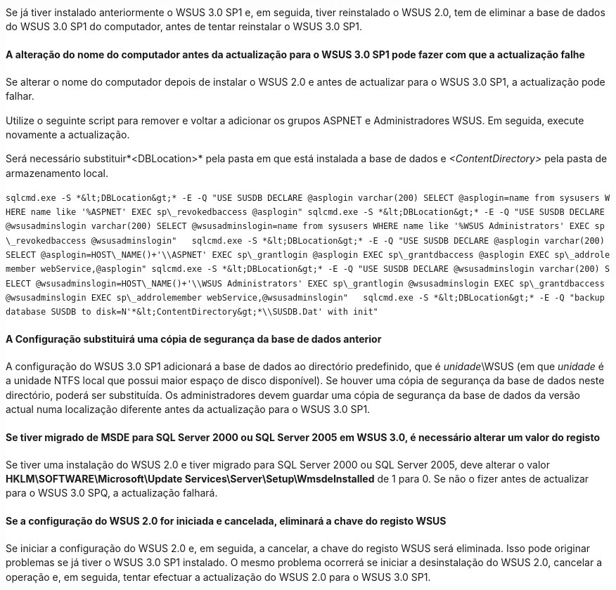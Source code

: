 Se já tiver instalado anteriormente o WSUS 3.0 SP1 e, em seguida, tiver reinstalado o WSUS 2.0, tem de eliminar a base de dados do WSUS 3.0 SP1 do computador, antes de tentar reinstalar o WSUS 3.0 SP1.
  
#### A alteração do nome do computador antes da actualização para o WSUS 3.0 SP1 pode fazer com que a actualização falhe
  
Se alterar o nome do computador depois de instalar o WSUS 2.0 e antes de actualizar para o WSUS 3.0 SP1, a actualização pode falhar.
  
Utilize o seguinte script para remover e voltar a adicionar os grupos ASPNET e Administradores WSUS. Em seguida, execute novamente a actualização.
  
Será necessário substituir*&lt;DBLocation&gt;* pela pasta em que está instalada a base de dados e *&lt;ContentDirectory&gt;* pela pasta de armazenamento local.
  
```  
sqlcmd.exe -S *&lt;DBLocation&gt;* -E -Q "USE SUSDB DECLARE @asplogin varchar(200) SELECT @asplogin=name from sysusers WHERE name like '%ASPNET' EXEC sp\_revokedbaccess @asplogin" sqlcmd.exe -S *&lt;DBLocation&gt;* -E -Q "USE SUSDB DECLARE @wsusadminslogin varchar(200) SELECT @wsusadminslogin=name from sysusers WHERE name like '%WSUS Administrators' EXEC sp\_revokedbaccess @wsusadminslogin"   sqlcmd.exe -S *&lt;DBLocation&gt;* -E -Q "USE SUSDB DECLARE @asplogin varchar(200) SELECT @asplogin=HOST\_NAME()+'\\ASPNET' EXEC sp\_grantlogin @asplogin EXEC sp\_grantdbaccess @asplogin EXEC sp\_addrolemember webService,@asplogin" sqlcmd.exe -S *&lt;DBLocation&gt;* -E -Q "USE SUSDB DECLARE @wsusadminslogin varchar(200) SELECT @wsusadminslogin=HOST\_NAME()+'\\WSUS Administrators' EXEC sp\_grantlogin @wsusadminslogin EXEC sp\_grantdbaccess @wsusadminslogin EXEC sp\_addrolemember webService,@wsusadminslogin"   sqlcmd.exe -S *&lt;DBLocation&gt;* -E -Q "backup database SUSDB to disk=N'*&lt;ContentDirectory&gt;*\\SUSDB.Dat' with init"  
```
  
#### A Configuração substituirá uma cópia de segurança da base de dados anterior
  
A configuração do WSUS 3.0 SP1 adicionará a base de dados ao directório predefinido, que é *unidade*\\WSUS (em que *unidade* é a unidade NTFS local que possui maior espaço de disco disponível). Se houver uma cópia de segurança da base de dados neste directório, poderá ser substituída. Os administradores devem guardar uma cópia de segurança da base de dados da versão actual numa localização diferente antes da actualização para o WSUS 3.0 SP1.
  
#### Se tiver migrado de MSDE para SQL Server 2000 ou SQL Server 2005 em WSUS 3.0, é necessário alterar um valor do registo
  
Se tiver uma instalação do WSUS 2.0 e tiver migrado para SQL Server 2000 ou SQL Server 2005, deve alterar o valor **HKLM\\SOFTWARE\\Microsoft\\Update Services\\Server\\Setup\\WmsdeInstalled** de 1 para 0. Se não o fizer antes de actualizar para o WSUS 3.0 SPQ, a actualização falhará.
  
#### Se a configuração do WSUS 2.0 for iniciada e cancelada, eliminará a chave do registo WSUS
  
Se iniciar a configuração do WSUS 2.0 e, em seguida, a cancelar, a chave do registo WSUS será eliminada. Isso pode originar problemas se já tiver o WSUS 3.0 SP1 instalado. O mesmo problema ocorrerá se iniciar a desinstalação do WSUS 2.0, cancelar a operação e, em seguida, tentar efectuar a actualização do WSUS 2.0 para o WSUS 3.0 SP1.
  